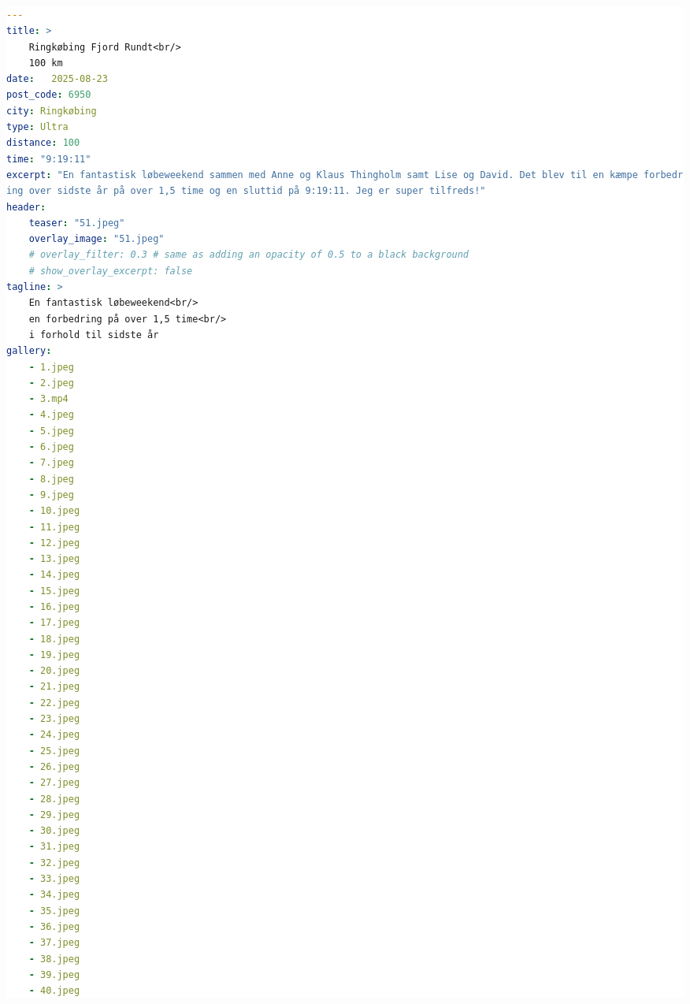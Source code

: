 ```yaml
---
title: >
    Ringkøbing Fjord Rundt<br/>
    100 km
date:   2025-08-23
post_code: 6950
city: Ringkøbing
type: Ultra
distance: 100
time: "9:19:11"
excerpt: "En fantastisk løbeweekend sammen med Anne og Klaus Thingholm samt Lise og David. Det blev til en kæmpe forbedring over sidste år på over 1,5 time og en sluttid på 9:19:11. Jeg er super tilfreds!"
header:
    teaser: "51.jpeg"
    overlay_image: "51.jpeg"
    # overlay_filter: 0.3 # same as adding an opacity of 0.5 to a black background
    # show_overlay_excerpt: false
tagline: >
    En fantastisk løbeweekend<br/>
    en forbedring på over 1,5 time<br/>
    i forhold til sidste år
gallery:
    - 1.jpeg
    - 2.jpeg
    - 3.mp4
    - 4.jpeg
    - 5.jpeg
    - 6.jpeg
    - 7.jpeg
    - 8.jpeg
    - 9.jpeg
    - 10.jpeg
    - 11.jpeg
    - 12.jpeg
    - 13.jpeg
    - 14.jpeg
    - 15.jpeg
    - 16.jpeg
    - 17.jpeg
    - 18.jpeg
    - 19.jpeg
    - 20.jpeg
    - 21.jpeg
    - 22.jpeg
    - 23.jpeg
    - 24.jpeg
    - 25.jpeg
    - 26.jpeg
    - 27.jpeg
    - 28.jpeg
    - 29.jpeg
    - 30.jpeg
    - 31.jpeg
    - 32.jpeg
    - 33.jpeg
    - 34.jpeg
    - 35.jpeg
    - 36.jpeg
    - 37.jpeg
    - 38.jpeg
    - 39.jpeg
    - 40.jpeg
```